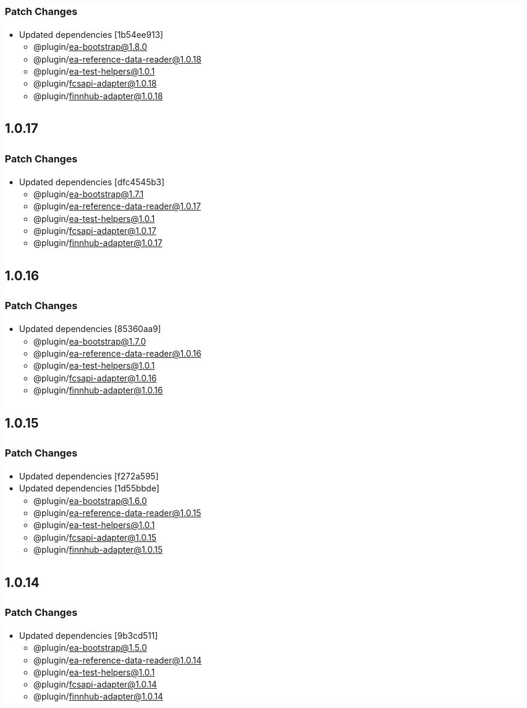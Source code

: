 ### Patch Changes

- Updated dependencies [1b54ee913]
  - @plugin/ea-bootstrap@1.8.0
  - @plugin/ea-reference-data-reader@1.0.18
  - @plugin/ea-test-helpers@1.0.1
  - @plugin/fcsapi-adapter@1.0.18
  - @plugin/finnhub-adapter@1.0.18

## 1.0.17

### Patch Changes

- Updated dependencies [dfc4545b3]
  - @plugin/ea-bootstrap@1.7.1
  - @plugin/ea-reference-data-reader@1.0.17
  - @plugin/ea-test-helpers@1.0.1
  - @plugin/fcsapi-adapter@1.0.17
  - @plugin/finnhub-adapter@1.0.17

## 1.0.16

### Patch Changes

- Updated dependencies [85360aa9]
  - @plugin/ea-bootstrap@1.7.0
  - @plugin/ea-reference-data-reader@1.0.16
  - @plugin/ea-test-helpers@1.0.1
  - @plugin/fcsapi-adapter@1.0.16
  - @plugin/finnhub-adapter@1.0.16

## 1.0.15

### Patch Changes

- Updated dependencies [f272a595]
- Updated dependencies [1d55bbde]
  - @plugin/ea-bootstrap@1.6.0
  - @plugin/ea-reference-data-reader@1.0.15
  - @plugin/ea-test-helpers@1.0.1
  - @plugin/fcsapi-adapter@1.0.15
  - @plugin/finnhub-adapter@1.0.15

## 1.0.14

### Patch Changes

- Updated dependencies [9b3cd511]
  - @plugin/ea-bootstrap@1.5.0
  - @plugin/ea-reference-data-reader@1.0.14
  - @plugin/ea-test-helpers@1.0.1
  - @plugin/fcsapi-adapter@1.0.14
  - @plugin/finnhub-adapter@1.0.14
